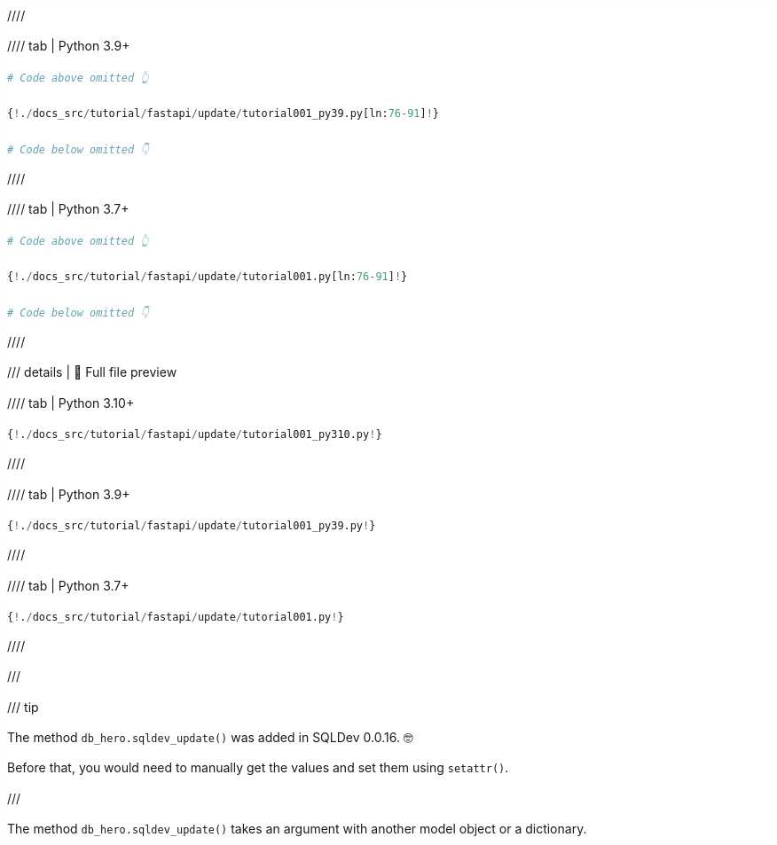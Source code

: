 ////

//// tab | Python 3.9+

```Python hl_lines="10"
# Code above omitted 👆

{!./docs_src/tutorial/fastapi/update/tutorial001_py39.py[ln:76-91]!}

# Code below omitted 👇
```

////

//// tab | Python 3.7+

```Python hl_lines="10"
# Code above omitted 👆

{!./docs_src/tutorial/fastapi/update/tutorial001.py[ln:76-91]!}

# Code below omitted 👇
```

////

/// details | 👀 Full file preview

//// tab | Python 3.10+

```Python
{!./docs_src/tutorial/fastapi/update/tutorial001_py310.py!}
```

////

//// tab | Python 3.9+

```Python
{!./docs_src/tutorial/fastapi/update/tutorial001_py39.py!}
```

////

//// tab | Python 3.7+

```Python
{!./docs_src/tutorial/fastapi/update/tutorial001.py!}
```

////

///

/// tip

The method `db_hero.sqldev_update()` was added in SQLDev 0.0.16. 🤓

Before that, you would need to manually get the values and set them using `setattr()`.

///

The method `db_hero.sqldev_update()` takes an argument with another model object or a dictionary.
